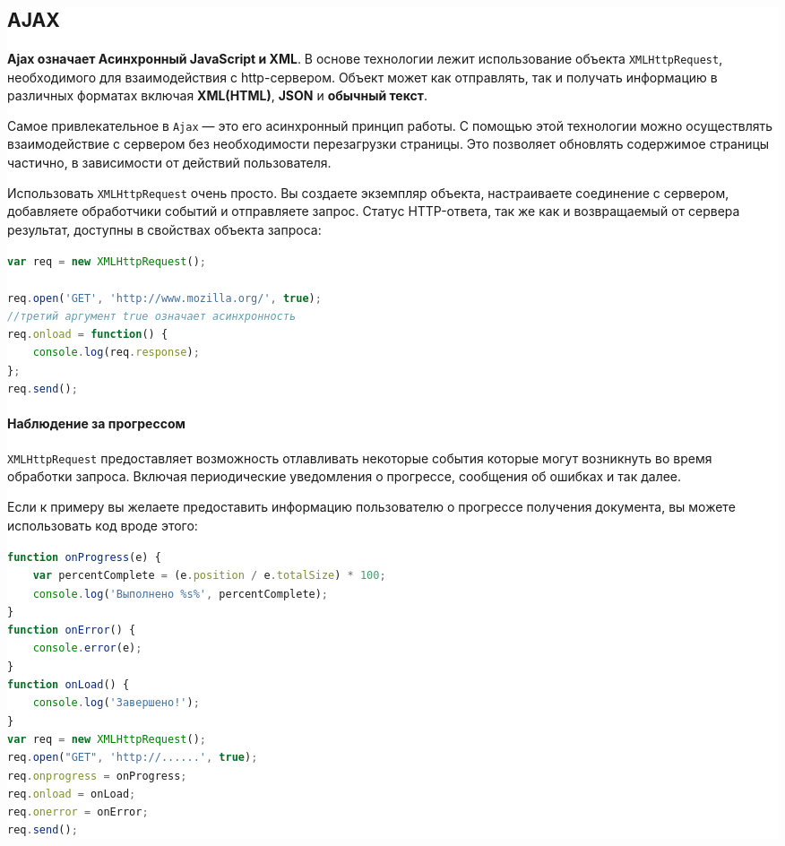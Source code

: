 ```js
```

## AJAX

**Ajax означает Асинхронный JavaScript и XML**. В основе технологии лежит использование объекта `XMLHttpRequest`, необходимого для взаимодействия с http-сервером. Объект может как отправлять, так и получать информацию в различных форматах включая **XML(HTML)**, **JSON** и **обычный текст**.

Самое привлекательное в `Ajax` — это его асинхронный принцип работы. С помощью этой технологии можно осуществлять взаимодействие с сервером без необходимости перезагрузки страницы. Это позволяет обновлять содержимое страницы частично, в зависимости от действий пользователя.

Использовать `XMLHttpRequest` очень просто. Вы создаете экземпляр объекта, настраиваете соединение с сервером, добавляете обработчики событий и отправляете запрос. Статус HTTP-ответа, так же как и возвращаемый от сервера результат, доступны в свойствах объекта запроса:

```js
var req = new XMLHttpRequest();

req.open('GET', 'http://www.mozilla.org/', true);
//третий аргумент true означает асинхронность
req.onload = function() {
    console.log(req.response);
};
req.send();
```

#### Наблюдение за прогрессом

`XMLHttpRequest` предоставляет возможность отлавливать некоторые события которые могут возникнуть во время обработки запроса. Включая периодические уведомления о прогрессе, сообщения об ошибках и так далее.

Если к примеру вы желаете предоставить информацию пользователю о прогрессе получения документа, вы можете использовать код вроде этого:

```js
function onProgress(e) {
    var percentComplete = (e.position / e.totalSize) * 100;
    console.log('Выполнено %s%', percentComplete);
}
function onError() {
    console.error(e);
}
function onLoad() {
    console.log('Завершено!');
}
var req = new XMLHttpRequest();
req.open("GET", 'http://......', true);
req.onprogress = onProgress;
req.onload = onLoad;
req.onerror = onError;
req.send();
```
